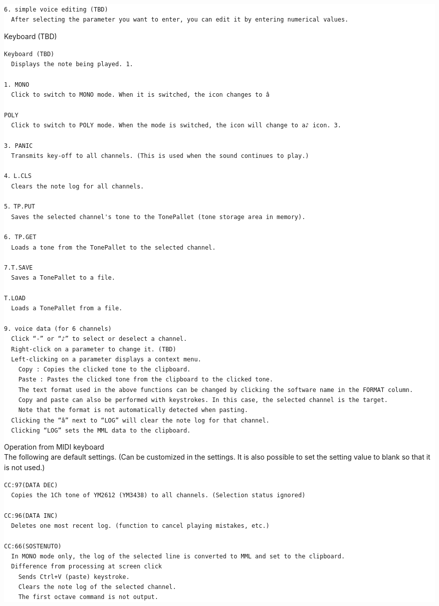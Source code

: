     6. simple voice editing (TBD)  
      After selecting the parameter you want to enter, you can edit it by entering numerical values.  
      
  Keyboard (TBD)  
      
    Keyboard (TBD)  
      Displays the note being played. 1.  
      
    1. MONO  
      Click to switch to MONO mode. When it is switched, the icon changes to â  
      
    POLY  
      Click to switch to POLY mode. When the mode is switched, the icon will change to a♪ icon. 3.  
      
    3. PANIC  
      Transmits key-off to all channels. (This is used when the sound continues to play.)  
      
    4．L.CLS  
      Clears the note log for all channels.  
      
    5．TP.PUT  
      Saves the selected channel's tone to the TonePallet (tone storage area in memory).  
      
    6. TP.GET  
      Loads a tone from the TonePallet to the selected channel.  
      
    7.T.SAVE  
      Saves a TonePallet to a file.  
      
    T.LOAD  
      Loads a TonePallet from a file.  
      
    9. voice data (for 6 channels)  
      Click “-” or “♪” to select or deselect a channel.  
      Right-click on a parameter to change it. (TBD)  
      Left-clicking on a parameter displays a context menu.  
        Copy : Copies the clicked tone to the clipboard.  
        Paste : Pastes the clicked tone from the clipboard to the clicked tone.  
        The text format used in the above functions can be changed by clicking the software name in the FORMAT column.  
        Copy and paste can also be performed with keystrokes. In this case, the selected channel is the target.  
        Note that the format is not automatically detected when pasting.  
      Clicking the “â” next to “LOG” will clear the note log for that channel.  
      Clicking “LOG” sets the MML data to the clipboard.  
      
  Operation from MIDI keyboard  
    The following are default settings. (Can be customized in the settings. It is also possible to set the setting value to blank so that it is not used.)  
      
    CC:97(DATA DEC)  
      Copies the 1Ch tone of YM2612 (YM3438) to all channels. (Selection status ignored)  
      
    CC:96(DATA INC)  
      Deletes one most recent log. (function to cancel playing mistakes, etc.)  
      
    CC:66(SOSTENUTO)  
      In MONO mode only, the log of the selected line is converted to MML and set to the clipboard.  
      Difference from processing at screen click  
        Sends Ctrl+V (paste) keystroke.  
        Clears the note log of the selected channel.  
        The first octave command is not output.  
      